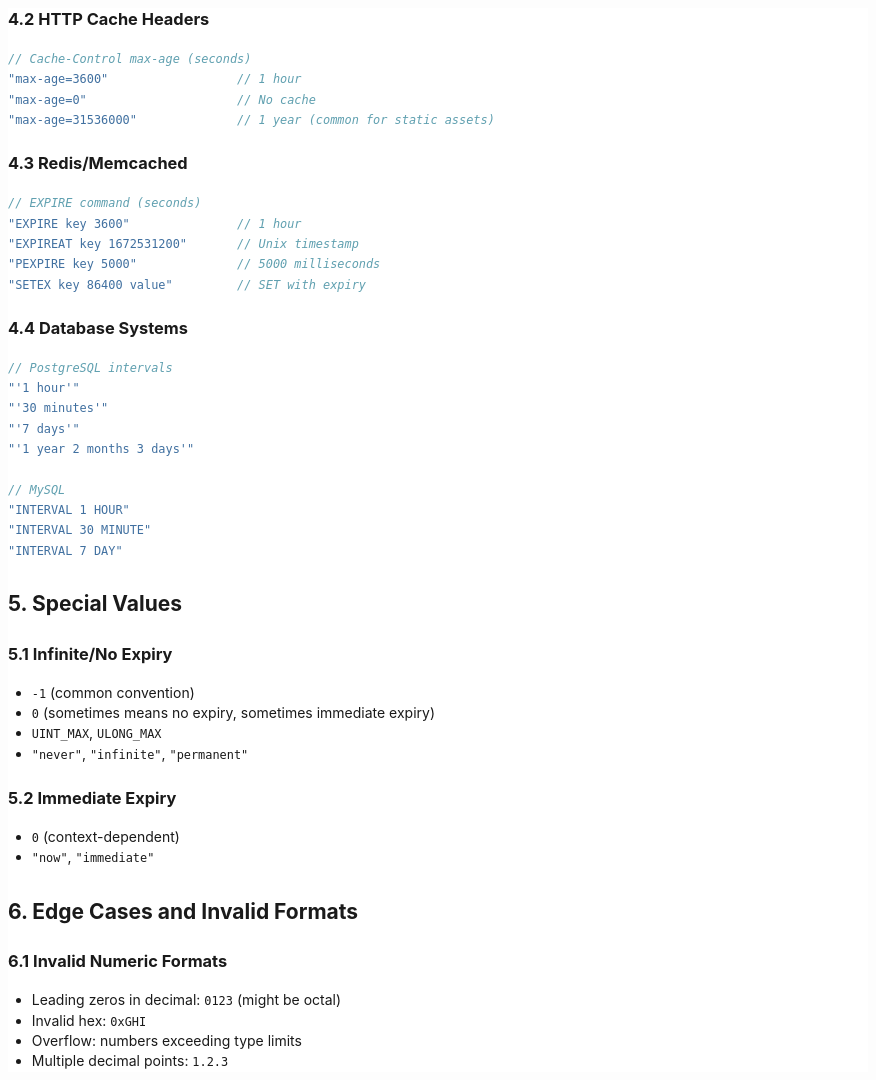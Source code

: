 ### 4.2 HTTP Cache Headers
```c
// Cache-Control max-age (seconds)
"max-age=3600"                  // 1 hour
"max-age=0"                     // No cache
"max-age=31536000"              // 1 year (common for static assets)
```

### 4.3 Redis/Memcached
```c
// EXPIRE command (seconds)
"EXPIRE key 3600"               // 1 hour
"EXPIREAT key 1672531200"       // Unix timestamp
"PEXPIRE key 5000"              // 5000 milliseconds
"SETEX key 86400 value"         // SET with expiry
```

### 4.4 Database Systems
```c
// PostgreSQL intervals
"'1 hour'"
"'30 minutes'"
"'7 days'"
"'1 year 2 months 3 days'"

// MySQL
"INTERVAL 1 HOUR"
"INTERVAL 30 MINUTE"
"INTERVAL 7 DAY"
```

## 5. Special Values

### 5.1 Infinite/No Expiry
- `-1` (common convention)
- `0` (sometimes means no expiry, sometimes immediate expiry)
- `UINT_MAX`, `ULONG_MAX`
- `"never"`, `"infinite"`, `"permanent"`

### 5.2 Immediate Expiry
- `0` (context-dependent)
- `"now"`, `"immediate"`

## 6. Edge Cases and Invalid Formats

### 6.1 Invalid Numeric Formats
- Leading zeros in decimal: `0123` (might be octal)
- Invalid hex: `0xGHI`
- Overflow: numbers exceeding type limits
- Multiple decimal points: `1.2.3`

